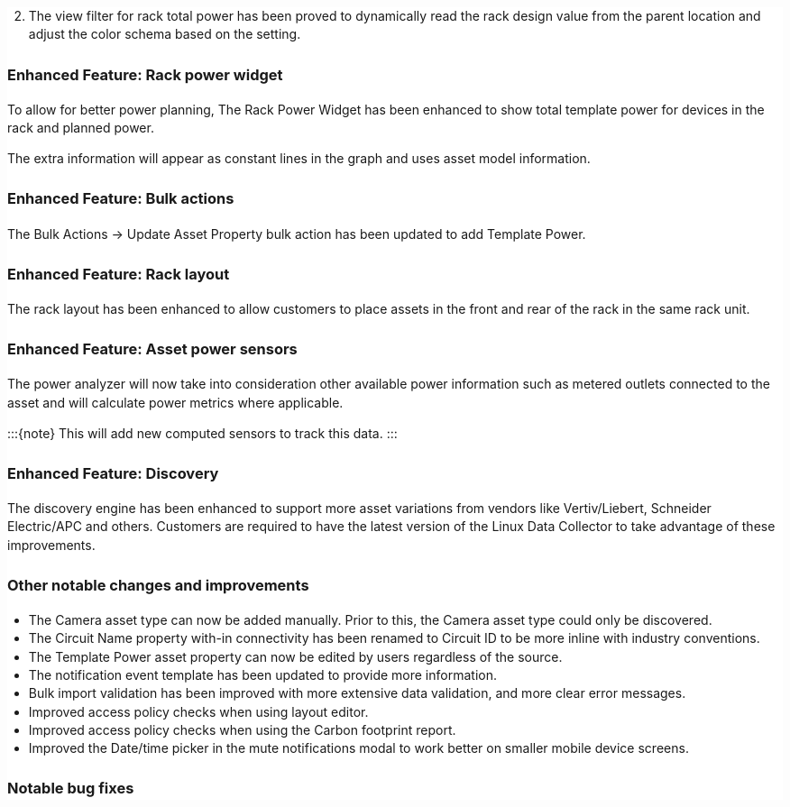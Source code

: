 2. The view filter for rack total power has been proved to dynamically read the rack design value from the parent location and adjust
   the color schema based on the setting.

### Enhanced Feature: Rack power widget

To allow for better power planning, The Rack Power Widget has been enhanced to show total template power for devices in the rack and
planned power.

The extra information will appear as constant lines in the graph and uses asset model information.

### Enhanced Feature: Bulk actions

The Bulk Actions -> Update Asset Property bulk action has been updated to add Template Power.

### Enhanced Feature: Rack layout

The rack layout has been enhanced to allow customers to place assets in the front and rear of the rack in the same rack unit.

### Enhanced Feature: Asset power sensors

The power analyzer will now take into consideration other available power information such as metered outlets connected to the asset
and will calculate power metrics where applicable.

:::{note}
This will add new computed sensors to track this data.
:::

### Enhanced Feature: Discovery

The discovery engine has been enhanced to support more asset variations from vendors like Vertiv/Liebert, Schneider Electric/APC and others. Customers are required to have the latest version of the Linux Data Collector to take advantage of these improvements.

### Other notable changes and improvements

- The Camera asset type can now be added manually. Prior to this, the Camera asset type could only be discovered.
- The Circuit Name property with-in connectivity has been renamed to Circuit ID to be more inline with industry conventions.
- The Template Power asset property can now be edited by users regardless of the source.
- The notification event template has been updated to provide more information.
- Bulk import validation has been improved with more extensive data validation, and more clear error messages.
- Improved access policy checks when using layout editor.
- Improved access policy checks when using the Carbon footprint report.
- Improved the Date/time picker in the mute notifications modal to work better on smaller mobile device screens.

### Notable bug fixes

